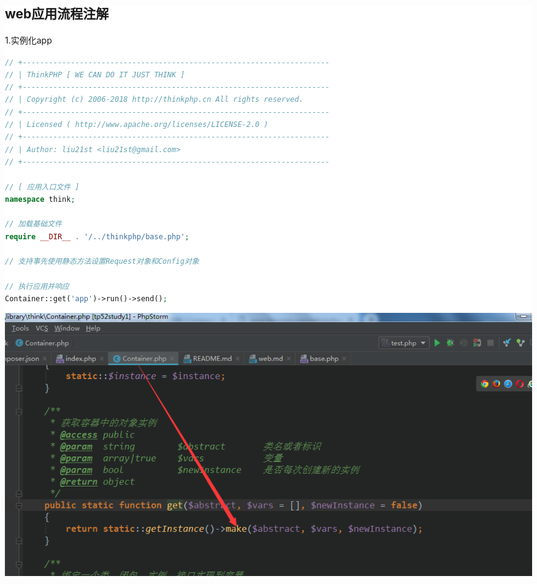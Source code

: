 ## web应用流程注解  
1.实例化app  
```php 
// +----------------------------------------------------------------------
// | ThinkPHP [ WE CAN DO IT JUST THINK ]
// +----------------------------------------------------------------------
// | Copyright (c) 2006-2018 http://thinkphp.cn All rights reserved.
// +----------------------------------------------------------------------
// | Licensed ( http://www.apache.org/licenses/LICENSE-2.0 )
// +----------------------------------------------------------------------
// | Author: liu21st <liu21st@gmail.com>
// +----------------------------------------------------------------------

// [ 应用入口文件 ]
namespace think;

// 加载基础文件
require __DIR__ . '/../thinkphp/base.php';

// 支持事先使用静态方法设置Request对象和Config对象

// 执行应用并响应
Container::get('app')->run()->send();
```   
![](images/web/app1.png)